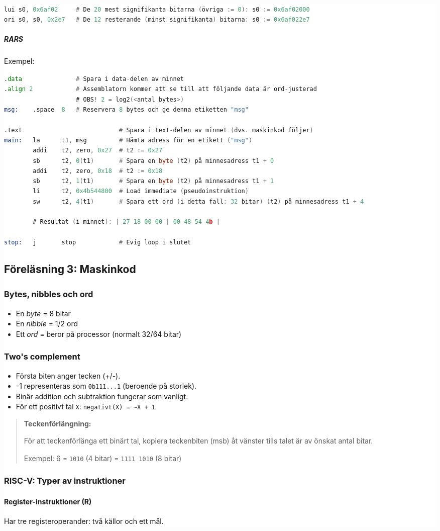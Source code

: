 ```asm
lui s0, 0x6af02     # De 20 mest signifikanta bitarna (övriga := 0): s0 := 0x6af02000
ori s0, s0, 0x2e7   # De 12 resterande (minst signifikanta) bitarna: s0 := 0x6af022e7
```

##### RARS
Exempel:
```asm
.data               # Spara i data-delen av minnet
.align 2            # Assemblatorn kommer att se till att följande data är ord-justerad
                    # OBS! 2 = log2(<antal bytes>)
msg:    .space  8   # Reservera 8 bytes och ge denna etiketten "msg"

.text                           # Spara i text-delen av minnet (dvs. maskinkod följer)
main:   la      t1, msg         # Hämta adress för en etikett ("msg")
        addi    t2, zero, 0x27  # t2 := 0x27
        sb      t2, 0(t1)       # Spara en byte (t2) på minnesadress t1 + 0
        addi    t2, zero, 0x18  # t2 := 0x18
        sb      t2, 1(t1)       # Spara en byte (t2) på minnesadress t1 + 1
        li      t2, 0x4b544800  # Load immediate (pseudoinstruktion)
        sw      t2, 4(t1)       # Spara ett ord (i detta fall: 32 bitar) (t2) på minnesadress t1 + 4

        # Resultat (i minnet): | 27 18 00 00 | 00 48 54 4b |

stop:   j       stop            # Evig loop i slutet
```


## Föreläsning 3: Maskinkod
### Bytes, nibbles och ord
* En *byte* = 8 bitar
* En *nibble* = 1/2 ord
* Ett *ord* = beror på processor (normalt 32/64 bitar)

### Two's complement
* Första biten anger tecken (+/-).
* -1 representeras som `0b111...1` (beroende på storlek).
* Binär addition och subtraktion fungerar som vanligt.
* För ett positivt tal `X`: `negativt(X) = ~X + 1`

> **Teckenförlängning:**
> 
> För att teckenförlänga ett binärt tal, kopiera teckenbiten (msb) åt vänster tills talet är av önskat antal bitar.
> 
> Exempel: 6 = `1010` (4 bitar) = `1111 1010` (8 bitar)

### RISC-V: Typer av instruktioner
#### Register-instruktioner (R)
Har tre registeroperander: två källor och ett mål.
